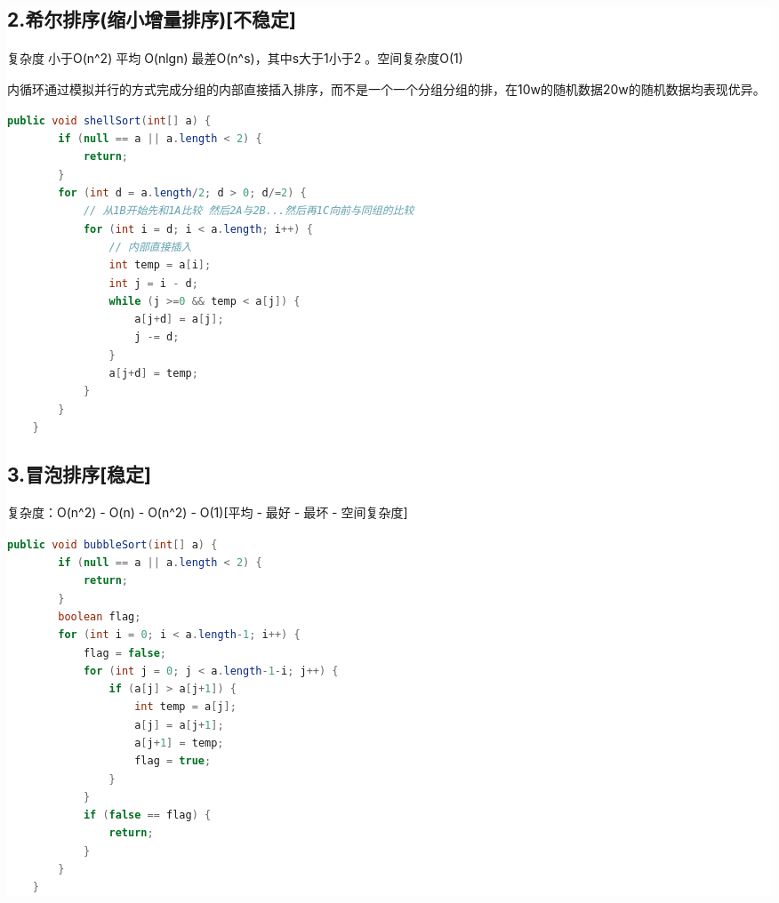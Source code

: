 ## 2.希尔排序(缩小增量排序)[不稳定]

复杂度 小于O(n^2) 平均 O(nlgn) 最差O(n^s)，其中s大于1小于2 。空间复杂度O(1)

内循环通过模拟并行的方式完成分组的内部直接插入排序，而不是一个一个分组分组的排，在10w的随机数据20w的随机数据均表现优异。

```java
public void shellSort(int[] a) {
		if (null == a || a.length < 2) {
			return;
		}
		for (int d = a.length/2; d > 0; d/=2) {
			// 从1B开始先和1A比较 然后2A与2B...然后再1C向前与同组的比较
			for (int i = d; i < a.length; i++) {
				// 内部直接插入
				int temp = a[i];
				int j = i - d;
				while (j >=0 && temp < a[j]) {
					a[j+d] = a[j];
					j -= d;
				}
				a[j+d] = temp;
			}
		}
	}
```

## 3.冒泡排序[稳定]

复杂度：O(n^2) - O(n) - O(n^2) - O(1)[平均 - 最好 - 最坏 - 空间复杂度]

```java
public void bubbleSort(int[] a) {
		if (null == a || a.length < 2) {
			return;
		}
		boolean flag;
		for (int i = 0; i < a.length-1; i++) {
			flag = false;
			for (int j = 0; j < a.length-1-i; j++) {
				if (a[j] > a[j+1]) {
					int temp = a[j];
					a[j] = a[j+1];
					a[j+1] = temp;
					flag = true;
				}
			}
			if (false == flag) {
				return;
			}
		}
	}
```
